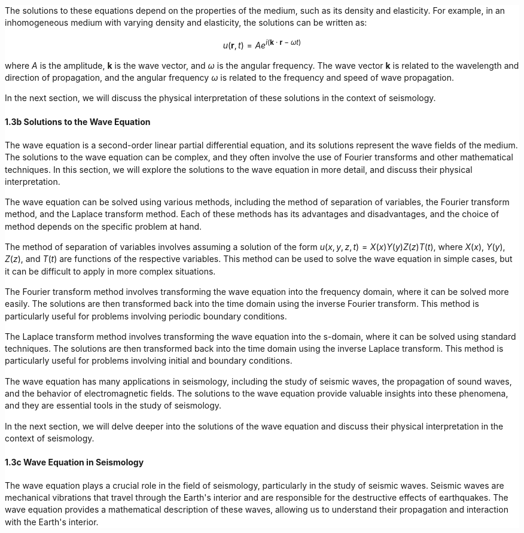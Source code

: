 The solutions to these equations depend on the properties of the medium, such as its density and elasticity. For example, in an inhomogeneous medium with varying density and elasticity, the solutions can be written as:

$$
u(\mathbf{r}, t) = Ae^{i(\mathbf{k}\cdot\mathbf{r}-\omega t)}
$$

where $A$ is the amplitude, $\mathbf{k}$ is the wave vector, and $\omega$ is the angular frequency. The wave vector $\mathbf{k}$ is related to the wavelength and direction of propagation, and the angular frequency $\omega$ is related to the frequency and speed of wave propagation.

In the next section, we will discuss the physical interpretation of these solutions in the context of seismology.




#### 1.3b Solutions to the Wave Equation

The wave equation is a second-order linear partial differential equation, and its solutions represent the wave fields of the medium. The solutions to the wave equation can be complex, and they often involve the use of Fourier transforms and other mathematical techniques. In this section, we will explore the solutions to the wave equation in more detail, and discuss their physical interpretation.

The wave equation can be solved using various methods, including the method of separation of variables, the Fourier transform method, and the Laplace transform method. Each of these methods has its advantages and disadvantages, and the choice of method depends on the specific problem at hand.

The method of separation of variables involves assuming a solution of the form $u(x,y,z,t) = X(x)Y(y)Z(z)T(t)$, where $X(x)$, $Y(y)$, $Z(z)$, and $T(t)$ are functions of the respective variables. This method can be used to solve the wave equation in simple cases, but it can be difficult to apply in more complex situations.

The Fourier transform method involves transforming the wave equation into the frequency domain, where it can be solved more easily. The solutions are then transformed back into the time domain using the inverse Fourier transform. This method is particularly useful for problems involving periodic boundary conditions.

The Laplace transform method involves transforming the wave equation into the s-domain, where it can be solved using standard techniques. The solutions are then transformed back into the time domain using the inverse Laplace transform. This method is particularly useful for problems involving initial and boundary conditions.

The wave equation has many applications in seismology, including the study of seismic waves, the propagation of sound waves, and the behavior of electromagnetic fields. The solutions to the wave equation provide valuable insights into these phenomena, and they are essential tools in the study of seismology.

In the next section, we will delve deeper into the solutions of the wave equation and discuss their physical interpretation in the context of seismology.

#### 1.3c Wave Equation in Seismology

The wave equation plays a crucial role in the field of seismology, particularly in the study of seismic waves. Seismic waves are mechanical vibrations that travel through the Earth's interior and are responsible for the destructive effects of earthquakes. The wave equation provides a mathematical description of these waves, allowing us to understand their propagation and interaction with the Earth's interior.
